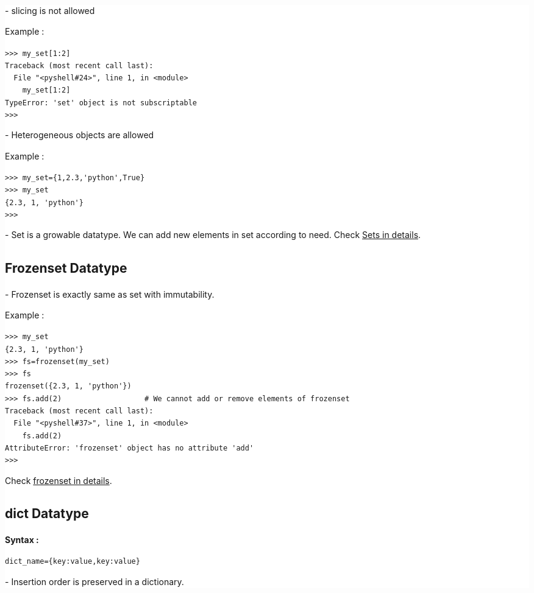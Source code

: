\- slicing is not allowed

Example :
```
>>> my_set[1:2]
Traceback (most recent call last):
  File "<pyshell#24>", line 1, in <module>
    my_set[1:2]
TypeError: 'set' object is not subscriptable
>>> 
```

\- Heterogeneous objects are allowed

Example :
```
>>> my_set={1,2.3,'python',True}
>>> my_set
{2.3, 1, 'python'}
>>> 
```

\- Set is a growable datatype. We can add new elements in set according to need.
Check [Sets in details](https://github.com/rohanratn/Python-Study-Material/blob/master/Chapters/set%20in%20detail.md).

## Frozenset Datatype

\- Frozenset is exactly same as set with immutability.

Example :
```
>>> my_set
{2.3, 1, 'python'}
>>> fs=frozenset(my_set)
>>> fs
frozenset({2.3, 1, 'python'})
>>> fs.add(2)                   # We cannot add or remove elements of frozenset
Traceback (most recent call last):
  File "<pyshell#37>", line 1, in <module>
    fs.add(2)
AttributeError: 'frozenset' object has no attribute 'add'
>>> 
```
Check [frozenset in details](https://github.com/rohanratn/Python-Study-Material/blob/master/Chapters/frozenset%20in%20detail.md).

## dict Datatype

**Syntax :**
```
dict_name={key:value,key:value}
```

\- Insertion order is preserved in a dictionary.
